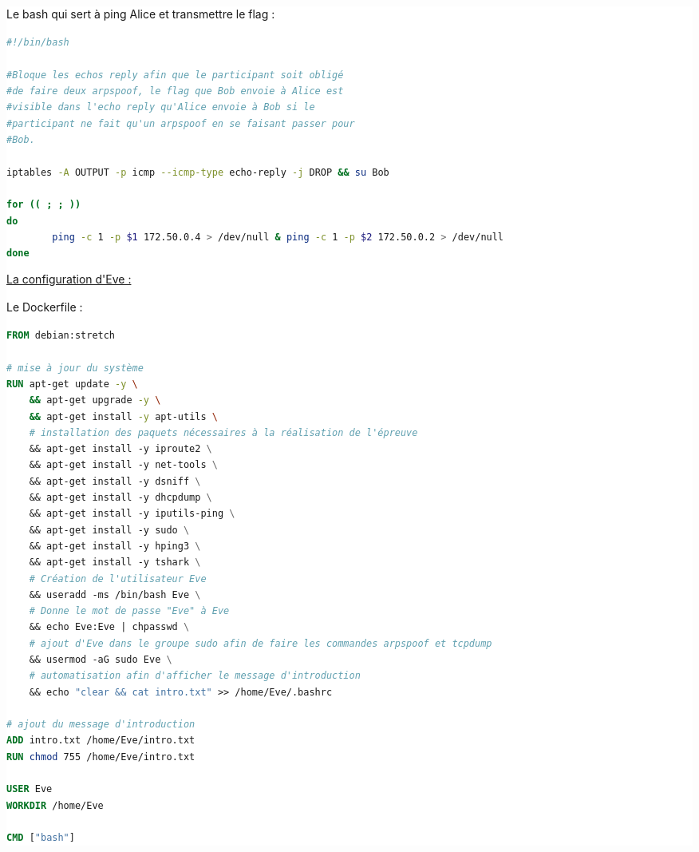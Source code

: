 Le bash qui sert à ping Alice et transmettre le flag :

``` bash
#!/bin/bash

#Bloque les echos reply afin que le participant soit obligé
#de faire deux arpspoof, le flag que Bob envoie à Alice est
#visible dans l'echo reply qu'Alice envoie à Bob si le
#participant ne fait qu'un arpspoof en se faisant passer pour
#Bob.

iptables -A OUTPUT -p icmp --icmp-type echo-reply -j DROP && su Bob

for (( ; ; ))
do
        ping -c 1 -p $1 172.50.0.4 > /dev/null & ping -c 1 -p $2 172.50.0.2 > /dev/null
done
```

<ins>La configuration d'Eve :</ins>

Le Dockerfile :

``` Dockerfile
FROM debian:stretch

# mise à jour du système
RUN apt-get update -y \
    && apt-get upgrade -y \
    && apt-get install -y apt-utils \
    # installation des paquets nécessaires à la réalisation de l'épreuve
    && apt-get install -y iproute2 \
    && apt-get install -y net-tools \
    && apt-get install -y dsniff \
    && apt-get install -y dhcpdump \
    && apt-get install -y iputils-ping \
    && apt-get install -y sudo \
    && apt-get install -y hping3 \
    && apt-get install -y tshark \
    # Création de l'utilisateur Eve
    && useradd -ms /bin/bash Eve \
    # Donne le mot de passe "Eve" à Eve
    && echo Eve:Eve | chpasswd \
    # ajout d'Eve dans le groupe sudo afin de faire les commandes arpspoof et tcpdump
    && usermod -aG sudo Eve \
    # automatisation afin d'afficher le message d'introduction
    && echo "clear && cat intro.txt" >> /home/Eve/.bashrc

# ajout du message d'introduction
ADD intro.txt /home/Eve/intro.txt
RUN chmod 755 /home/Eve/intro.txt

USER Eve
WORKDIR /home/Eve

CMD ["bash"]
```
